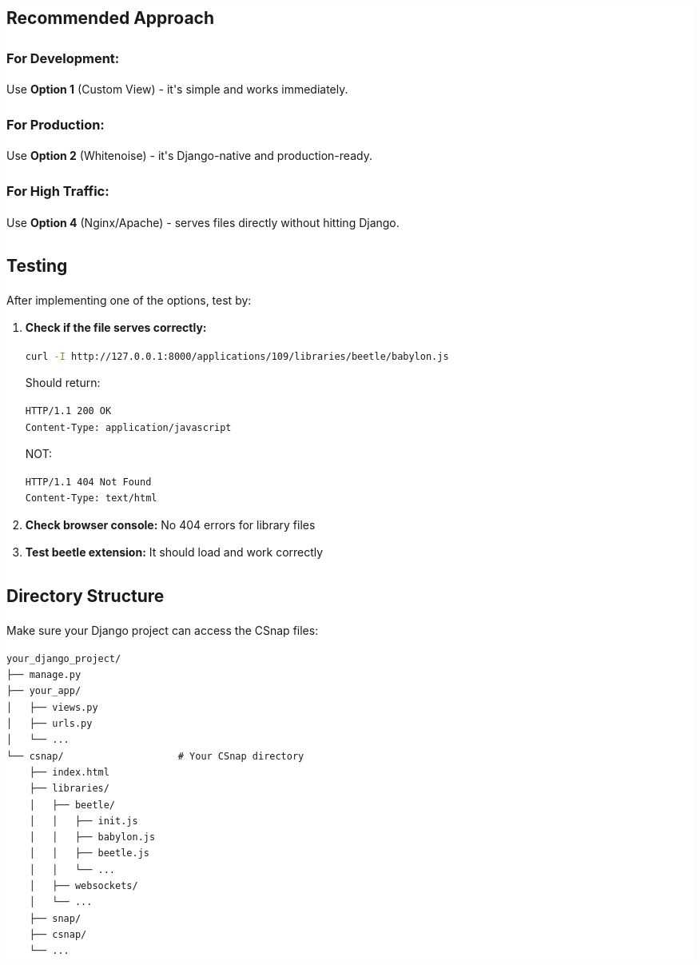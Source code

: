 ## Recommended Approach

### For Development:

Use **Option 1** (Custom View) - it's simple and works immediately.

### For Production:

Use **Option 2** (Whitenoise) - it's Django-native and production-ready.

### For High Traffic:

Use **Option 4** (Nginx/Apache) - serves files directly without hitting Django.

## Testing

After implementing one of the options, test by:

1. **Check if the file serves correctly:**

   ```bash
   curl -I http://127.0.0.1:8000/applications/109/libraries/beetle/babylon.js
   ```

   Should return:

   ```
   HTTP/1.1 200 OK
   Content-Type: application/javascript
   ```

   NOT:

   ```
   HTTP/1.1 404 Not Found
   Content-Type: text/html
   ```

2. **Check browser console:** No 404 errors for library files

3. **Test beetle extension:** It should load and work correctly

## Directory Structure

Make sure your Django project can access the CSnap files:

```
your_django_project/
├── manage.py
├── your_app/
│   ├── views.py
│   ├── urls.py
│   └── ...
└── csnap/                    # Your CSnap directory
    ├── index.html
    ├── libraries/
    │   ├── beetle/
    │   │   ├── init.js
    │   │   ├── babylon.js
    │   │   ├── beetle.js
    │   │   └── ...
    │   ├── websockets/
    │   └── ...
    ├── snap/
    ├── csnap/
    └── ...
```
